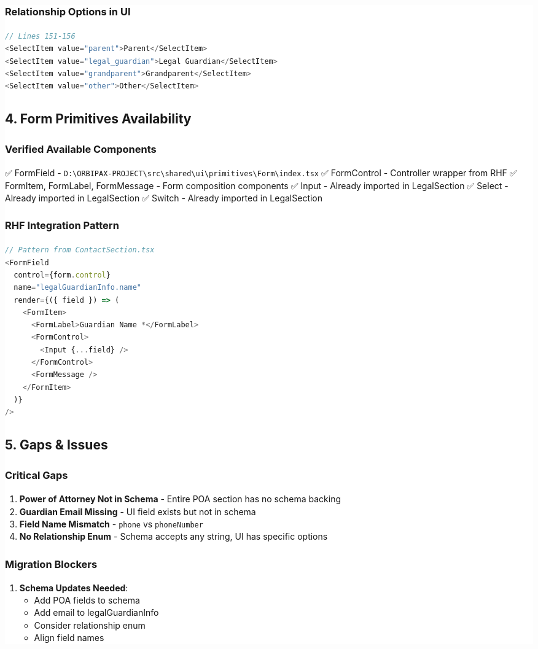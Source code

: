 ### Relationship Options in UI
```typescript
// Lines 151-156
<SelectItem value="parent">Parent</SelectItem>
<SelectItem value="legal_guardian">Legal Guardian</SelectItem>
<SelectItem value="grandparent">Grandparent</SelectItem>
<SelectItem value="other">Other</SelectItem>
```

## 4. Form Primitives Availability

### Verified Available Components
✅ FormField - `D:\ORBIPAX-PROJECT\src\shared\ui\primitives\Form\index.tsx`
✅ FormControl - Controller wrapper from RHF
✅ FormItem, FormLabel, FormMessage - Form composition components
✅ Input - Already imported in LegalSection
✅ Select - Already imported in LegalSection
✅ Switch - Already imported in LegalSection

### RHF Integration Pattern
```typescript
// Pattern from ContactSection.tsx
<FormField
  control={form.control}
  name="legalGuardianInfo.name"
  render={({ field }) => (
    <FormItem>
      <FormLabel>Guardian Name *</FormLabel>
      <FormControl>
        <Input {...field} />
      </FormControl>
      <FormMessage />
    </FormItem>
  )}
/>
```

## 5. Gaps & Issues

### Critical Gaps
1. **Power of Attorney Not in Schema** - Entire POA section has no schema backing
2. **Guardian Email Missing** - UI field exists but not in schema
3. **Field Name Mismatch** - `phone` vs `phoneNumber`
4. **No Relationship Enum** - Schema accepts any string, UI has specific options

### Migration Blockers
1. **Schema Updates Needed**:
   - Add POA fields to schema
   - Add email to legalGuardianInfo
   - Consider relationship enum
   - Align field names
